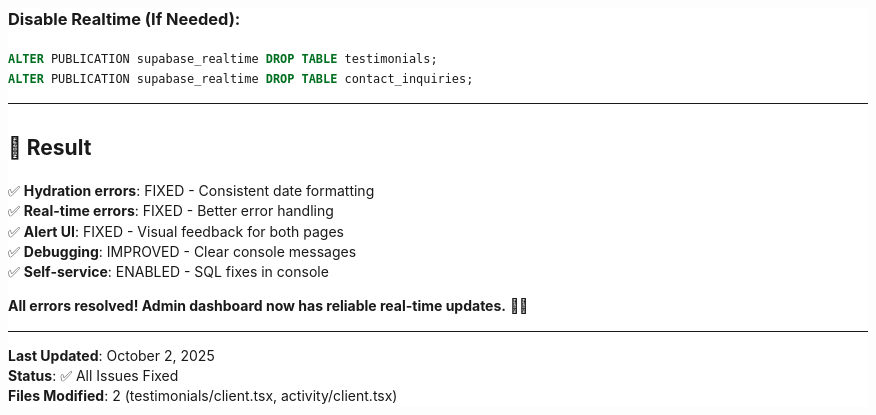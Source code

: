 ### **Disable Realtime (If Needed)**:
```sql
ALTER PUBLICATION supabase_realtime DROP TABLE testimonials;
ALTER PUBLICATION supabase_realtime DROP TABLE contact_inquiries;
```

---

## 🎉 Result

✅ **Hydration errors**: FIXED - Consistent date formatting  
✅ **Real-time errors**: FIXED - Better error handling  
✅ **Alert UI**: FIXED - Visual feedback for both pages  
✅ **Debugging**: IMPROVED - Clear console messages  
✅ **Self-service**: ENABLED - SQL fixes in console  

**All errors resolved! Admin dashboard now has reliable real-time updates.** 🚀🌲

---

**Last Updated**: October 2, 2025  
**Status**: ✅ All Issues Fixed  
**Files Modified**: 2 (testimonials/client.tsx, activity/client.tsx)
